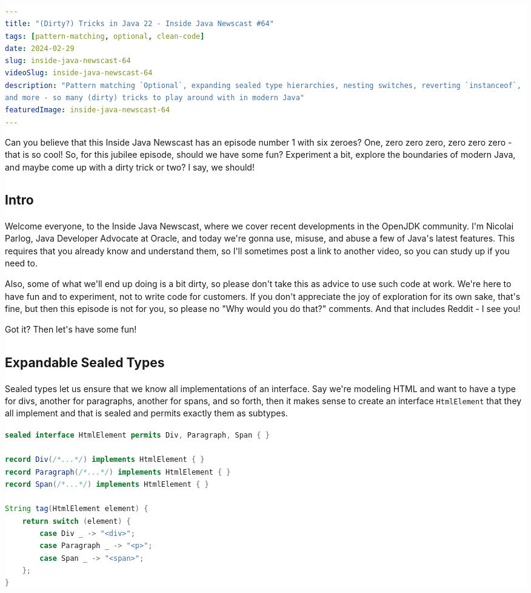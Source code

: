 ```yaml
---
title: "(Dirty?) Tricks in Java 22 - Inside Java Newscast #64"
tags: [pattern-matching, optional, clean-code]
date: 2024-02-29
slug: inside-java-newscast-64
videoSlug: inside-java-newscast-64
description: "Pattern matching `Optional`, expanding sealed type hierarchies, nesting switches, reverting `instanceof`, and more - so many (dirty) tricks to play around with in modern Java"
featuredImage: inside-java-newscast-64
---
```


Can you believe that this Inside Java Newscast has an episode number 1 with six zeroes?
One, zero zero zero, zero zero zero - that is so cool!
So, for this jubilee episode, should we have some fun?
Experiment a bit, explore the boundaries of modern Java, and maybe come up with a dirty trick or two?
I say, we should!

## Intro

Welcome everyone, to the Inside Java Newscast, where we cover recent developments in the OpenJDK community.
I'm Nicolai Parlog, Java Developer Advocate at Oracle, and today we're gonna use, misuse, and abuse a few of Java's latest features.
This requires that you already know and understand them, so I'll sometimes post a link to another video, so you can study up if you need to.

Also, some of what we'll end up doing is a bit dirty, so please don't take this as advice to use such code at work.
We're here to have fun and to experiment, not to write code for customers.
If you don't appreciate the joy of exploration for its own sake, that's fine, but then this episode is not for you, so please no "Why would you do that?" comments.
And that includes Reddit - I see you!

Got it?
Then let's have some fun!


## Expandable Sealed Types

Sealed types let us ensure that we know all implementations of an interface.
Say we're modeling HTML and want to have a type for divs, another for paragraphs, another for spans, and so forth, then it makes sense to create an interface `HtmlElement` that they all implement and that is sealed and permits exactly them as subtypes.

```java
sealed interface HtmlElement permits Div, Paragraph, Span { }

record Div(/*...*/) implements HtmlElement { }
record Paragraph(/*...*/) implements HtmlElement { }
record Span(/*...*/) implements HtmlElement { }

String tag(HtmlElement element) {
	return switch (element) {
		case Div _ -> "<div>";
		case Paragraph _ -> "<p>";
		case Span _ -> "<span>";
	};
}
```
